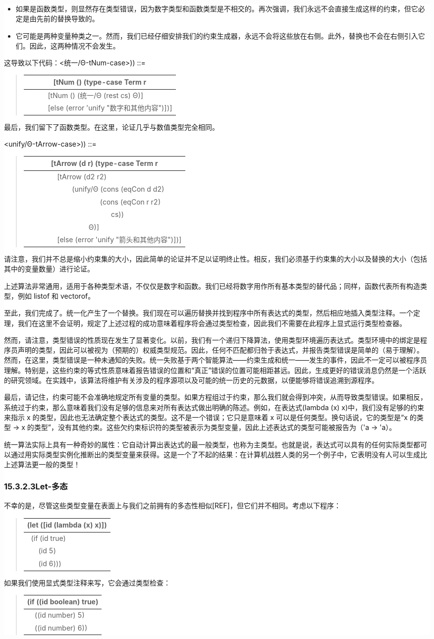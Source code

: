 +   如果是函数类型，则显然存在类型错误，因为数字类型和函数类型是不相交的。再次强调，我们永远不会直接生成这样的约束，但它必定是由先前的替换导致的。

+   它可能是两种变量种类之一。然而，我们已经仔细安排我们的约束生成器，永远不会将这些放在右侧。此外，替换也不会在右侧引入它们。因此，这两种情况不会发生。

这导致以下代码：<统一/Θ-tNum-case>)) ::=

> | [tNum () (type-case Term r |
> | --- |
> |            [tNum () (统一/Θ (rest cs) Θ)] |
> |            [else (error 'unify "数字和其他内容")])] |

最后，我们留下了函数类型。在这里，论证几乎与数值类型完全相同。

<unify/Θ-tArrow-case>)) ::=

> | [tArrow (d r) (type-case Term r |
> | --- |
> |                 [tArrow (d2 r2) |
> |                         (unify/Θ (cons (eqCon d d2) |
> |                                        (cons (eqCon r r2) |
> |                                              cs)) |
> |                                  Θ)] |
> |                 [else (error 'unify "箭头和其他内容")])] |

请注意，我们并不总是缩小约束集的大小，因此简单的论证并不足以证明终止性。相反，我们必须基于约束集的大小以及替换的大小（包括其中的变量数量）进行论证。

上述算法非常通用，适用于各种类型术语，不仅仅是数字和函数。我们已经将数字用作所有基本类型的替代品；同样，函数代表所有构造类型，例如 listof 和 vectorof。

至此，我们完成了。统一化产生了一个替换。我们现在可以遍历替换并找到程序中所有表达式的类型，然后相应地插入类型注释。一个定理，我们在这里不会证明，规定了上述过程的成功意味着程序将会通过类型检查，因此我们不需要在此程序上显式运行类型检查器。

然而，请注意，类型错误的性质现在发生了显著变化。以前，我们有一个递归下降算法，使用类型环境遍历表达式。类型环境中的绑定是程序员声明的类型，因此可以被视为（预期的）权威类型规范。因此，任何不匹配都归咎于表达式，并报告类型错误是简单的（易于理解）。然而，在这里，类型错误是一种未通知的失败。统一失败基于两个智能算法——约束生成和统一——发生的事件，因此不一定可以被程序员理解。特别是，这些约束的等式性质意味着报告错误的位置和“真正”错误的位置可能相距甚远。因此，生成更好的错误消息仍然是一个活跃的研究领域。在实践中，该算法将维护有关涉及的程序源项以及可能的统一历史的元数据，以便能够将错误追溯到源程序。

最后，请记住，约束可能不会准确地规定所有变量的类型。如果方程组过于约束，那么我们就会得到冲突，从而导致类型错误。如果相反，系统过于约束，那么意味着我们没有足够的信息来对所有表达式做出明确的陈述。例如，在表达式(lambda (x) x)中，我们没有足够的约束来指示 x 的类型，因此也无法确定整个表达式的类型。这不是一个错误；它只是意味着 x 可以是任何类型。换句话说，它的类型是“x 的类型 -> x 的类型”，没有其他约束。这些欠约束标识符的类型被表示为类型变量，因此上述表达式的类型可能被报告为（'a -> 'a）。

统一算法实际上具有一种奇妙的属性：它自动计算出表达式的最一般类型，也称为主类型。也就是说，表达式可以具有的任何实际类型都可以通过用实际类型实例化推断出的类型变量来获得。这是一个了不起的结果：在计算机战胜人类的另一个例子中，它表明没有人可以生成比上述算法更一般的类型！

### 15.3.2.3Let-多态

不幸的是，尽管这些类型变量在表面上与我们之前拥有的多态性相似[REF]，但它们并不相同。考虑以下程序：

> | (let ([id (lambda (x) x)]) |
> | --- |
> |   (if (id true) |
> |       (id 5) |
> |       (id 6))) |

如果我们使用显式类型注释来写，它会通过类型检查：

> | (if ((id boolean) true) |
> | --- |
> |     ((id number) 5) |
> |     ((id number) 6)) |
